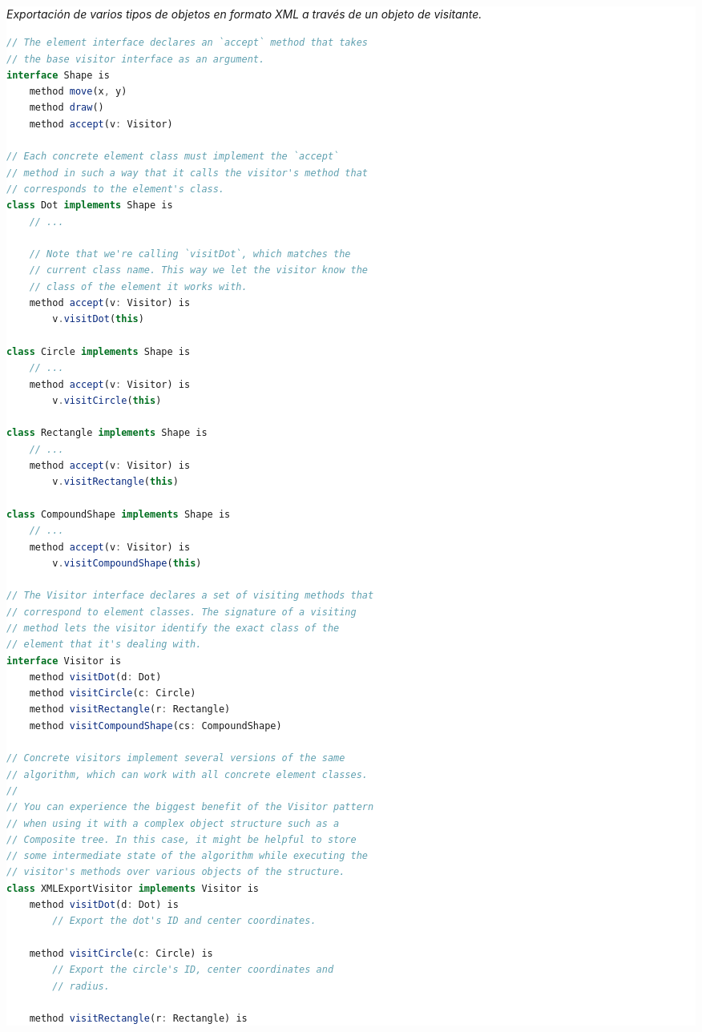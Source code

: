*Exportación de varios tipos de objetos en formato XML a través de un objeto de visitante.*

```jsx
// The element interface declares an `accept` method that takes
// the base visitor interface as an argument.
interface Shape is
    method move(x, y)
    method draw()
    method accept(v: Visitor)

// Each concrete element class must implement the `accept`
// method in such a way that it calls the visitor's method that
// corresponds to the element's class.
class Dot implements Shape is
    // ...

    // Note that we're calling `visitDot`, which matches the
    // current class name. This way we let the visitor know the
    // class of the element it works with.
    method accept(v: Visitor) is
        v.visitDot(this)

class Circle implements Shape is
    // ...
    method accept(v: Visitor) is
        v.visitCircle(this)

class Rectangle implements Shape is
    // ...
    method accept(v: Visitor) is
        v.visitRectangle(this)

class CompoundShape implements Shape is
    // ...
    method accept(v: Visitor) is
        v.visitCompoundShape(this)

// The Visitor interface declares a set of visiting methods that
// correspond to element classes. The signature of a visiting
// method lets the visitor identify the exact class of the
// element that it's dealing with.
interface Visitor is
    method visitDot(d: Dot)
    method visitCircle(c: Circle)
    method visitRectangle(r: Rectangle)
    method visitCompoundShape(cs: CompoundShape)

// Concrete visitors implement several versions of the same
// algorithm, which can work with all concrete element classes.
//
// You can experience the biggest benefit of the Visitor pattern
// when using it with a complex object structure such as a
// Composite tree. In this case, it might be helpful to store
// some intermediate state of the algorithm while executing the
// visitor's methods over various objects of the structure.
class XMLExportVisitor implements Visitor is
    method visitDot(d: Dot) is
        // Export the dot's ID and center coordinates.

    method visitCircle(c: Circle) is
        // Export the circle's ID, center coordinates and
        // radius.

    method visitRectangle(r: Rectangle) is
```